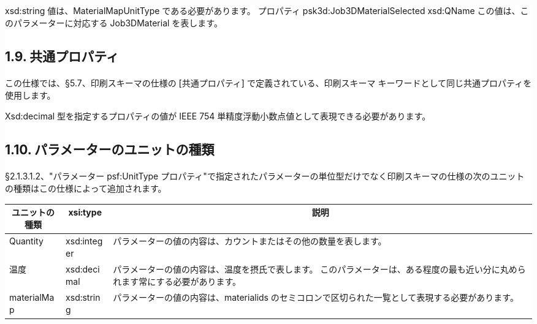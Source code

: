 <td>xsd:string</td>
<td>値は、MaterialMapUnitType である必要があります。</td>
</tr>
<tr class="even">
<td>プロパティ psk3d:Job3DMaterialSelected</td>
<td>xsd:QName</td>
<td>この値は、このパラメーターに対応する Job3DMaterial を表します。</td>
</tr>
</tbody>
</table>

 

## <a name="19-common-properties"></a>1.9. 共通プロパティ


この仕様では、§5.7、印刷スキーマの仕様の [共通プロパティ] で定義されている、印刷スキーマ キーワードとして同じ共通プロパティを使用します。

Xsd:decimal 型を指定するプロパティの値が IEEE 754 単精度浮動小数点値として表現できる必要があります。

## <a name="110-parameter-unit-types"></a>1.10. パラメーターのユニットの種類


§2.1.3.1.2、"パラメーター psf:UnitType プロパティ"で指定されたパラメーターの単位型だけでなく印刷スキーマの仕様の次のユニットの種類はこの仕様によって追加されます。

| ユニットの種類   | xsi:type    | 説明                                                                                                                                                  |
|-------------|-------------|--------------------------------------------------------------------------------------------------------------------------------------------------------------|
| Quantity    | xsd:integer | パラメーターの値の内容は、カウントまたはその他の数量を表します。                                                                             |
| 温度 | xsd:decimal | パラメーターの値の内容は、温度を摂氏で表します。 このパラメーターは、ある程度の最も近い分に丸められます常にする必要があります。 |
| materialMap | xsd:string  | パラメーターの値の内容は、materialids のセミコロンで区切られた一覧として表現する必要があります。                                                  |

 

 

 




